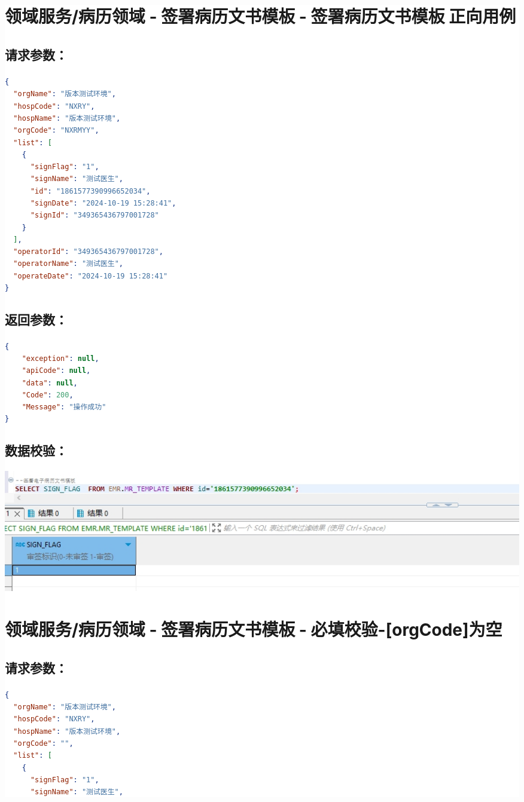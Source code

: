 
# 领域服务/病历领域 - 签署病历文书模板 - 签署病历文书模板 正向用例
## 请求参数：
``` json
{
  "orgName": "版本测试环境",
  "hospCode": "NXRY",
  "hospName": "版本测试环境",
  "orgCode": "NXRMYY",
  "list": [
    {
      "signFlag": "1",
      "signName": "测试医生",
      "id": "1861577390996652034",
      "signDate": "2024-10-19 15:28:41",
      "signId": "349365436797001728"
    }
  ],
  "operatorId": "349365436797001728",
  "operatorName": "测试医生",
  "operateDate": "2024-10-19 15:28:41"
}
```
## 返回参数：
``` json
{
    "exception": null,
    "apiCode": null,
    "data": null,
    "Code": 200,
    "Message": "操作成功"
}
```
## 数据校验：
![签署病历文书模板](../sql数据对比截图/签署病历文书模板.png)
# 领域服务/病历领域 - 签署病历文书模板 - 必填校验-[orgCode]为空
## 请求参数：
``` json
{
  "orgName": "版本测试环境",
  "hospCode": "NXRY",
  "hospName": "版本测试环境",
  "orgCode": "",
  "list": [
    {
      "signFlag": "1",
      "signName": "测试医生",
```